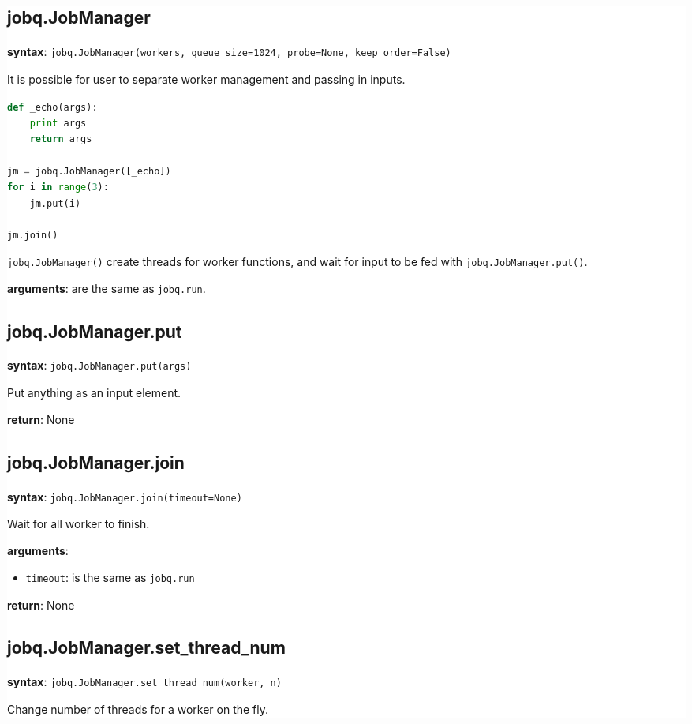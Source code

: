 ## jobq.JobManager

**syntax**:
`jobq.JobManager(workers, queue_size=1024, probe=None, keep_order=False)`

It is possible for user to separate worker management and passing in inputs.

```python
def _echo(args):
    print args
    return args

jm = jobq.JobManager([_echo])
for i in range(3):
    jm.put(i)

jm.join()
```

`jobq.JobManager()` create threads for worker functions, and wait for input to
be fed with `jobq.JobManager.put()`.

**arguments**: are the same as `jobq.run`.

## jobq.JobManager.put

**syntax**:
`jobq.JobManager.put(args)`

Put anything as an input element.

**return**:
None

## jobq.JobManager.join

**syntax**:
`jobq.JobManager.join(timeout=None)`

Wait for all worker to finish.

**arguments**:
-   `timeout`:
    is the same as `jobq.run`

**return**:
None


##  jobq.JobManager.set_thread_num

**syntax**:
`jobq.JobManager.set_thread_num(worker, n)`

Change number of threads for a worker on the fly.
